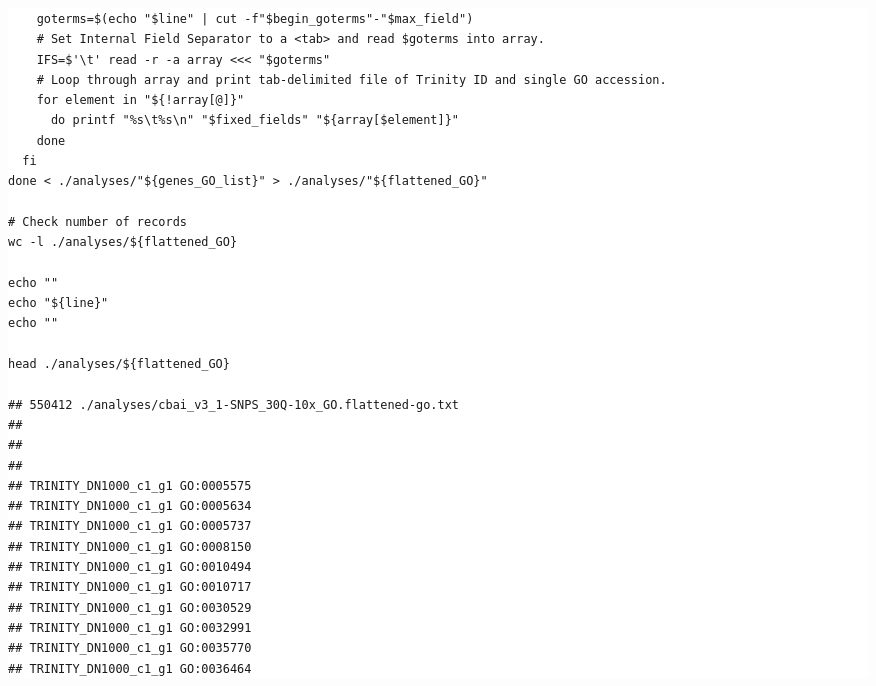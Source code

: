         goterms=$(echo "$line" | cut -f"$begin_goterms"-"$max_field")
        # Set Internal Field Separator to a <tab> and read $goterms into array.
        IFS=$'\t' read -r -a array <<< "$goterms"
        # Loop through array and print tab-delimited file of Trinity ID and single GO accession.
        for element in "${!array[@]}"
          do printf "%s\t%s\n" "$fixed_fields" "${array[$element]}"
        done
      fi
    done < ./analyses/"${genes_GO_list}" > ./analyses/"${flattened_GO}"

    # Check number of records
    wc -l ./analyses/${flattened_GO}

    echo ""
    echo "${line}"
    echo ""

    head ./analyses/${flattened_GO}

    ## 550412 ./analyses/cbai_v3_1-SNPS_30Q-10x_GO.flattened-go.txt
    ## 
    ## 
    ## 
    ## TRINITY_DN1000_c1_g1 GO:0005575
    ## TRINITY_DN1000_c1_g1 GO:0005634
    ## TRINITY_DN1000_c1_g1 GO:0005737
    ## TRINITY_DN1000_c1_g1 GO:0008150
    ## TRINITY_DN1000_c1_g1 GO:0010494
    ## TRINITY_DN1000_c1_g1 GO:0010717
    ## TRINITY_DN1000_c1_g1 GO:0030529
    ## TRINITY_DN1000_c1_g1 GO:0032991
    ## TRINITY_DN1000_c1_g1 GO:0035770
    ## TRINITY_DN1000_c1_g1 GO:0036464
